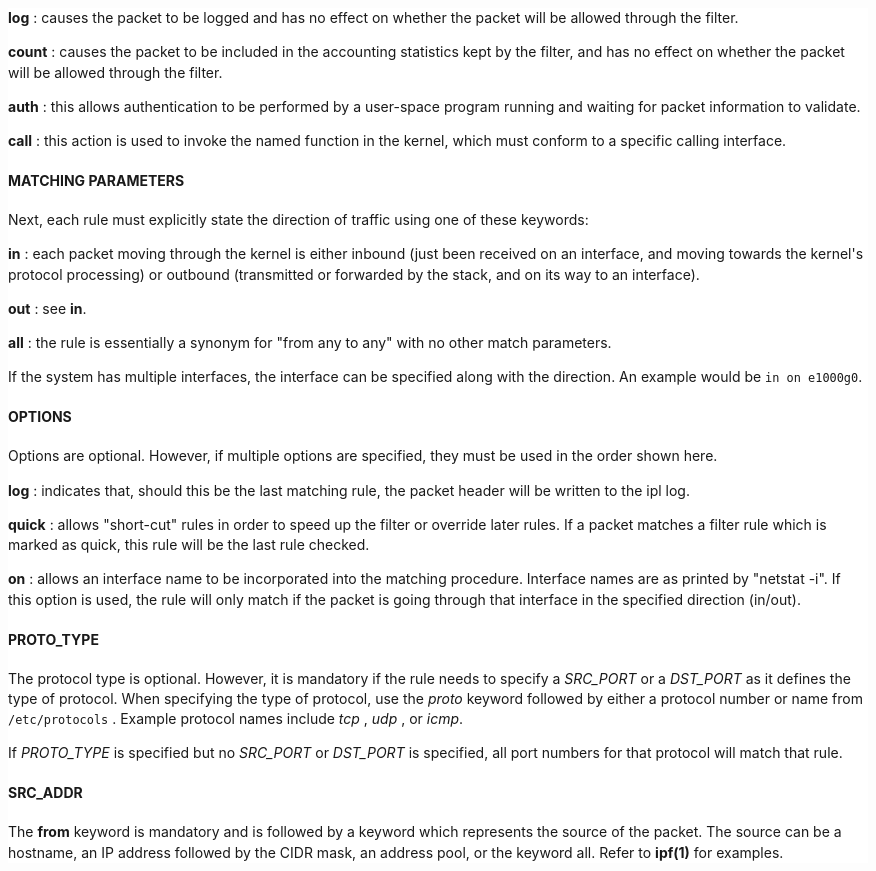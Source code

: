 **log** : causes the packet to be logged and has no effect on whether the packet will be allowed through the filter.

**count** : causes the packet to be included in the accounting statistics kept by the filter, and has no effect on whether the packet will be allowed through the filter.

**auth** : this allows authentication to be performed by a user-space program running and waiting for packet information to validate.

**call** : this action is used to invoke the named function in the kernel, which must conform to a specific calling interface.

#### MATCHING PARAMETERS

Next, each rule must explicitly state the direction of traffic using one of these keywords:

**in** : each packet moving through the kernel is either inbound (just been received on an interface, and moving towards the kernel's protocol processing) or outbound (transmitted or forwarded by the stack, and on its way to an interface).

**out** : see **in**.

**all** : the rule is essentially a synonym for "from any to any" with no other match parameters.

If the system has multiple interfaces, the interface can be specified along with the direction. An example would be `in on e1000g0`.

#### OPTIONS

Options are optional. However, if multiple options are specified, they must be used in the order shown here.

**log** : indicates that, should this be the last matching rule, the packet header will be written to the ipl log.

**quick** : allows "short-cut" rules in order to speed up the filter or override later rules.  If a packet matches a filter rule which is marked as quick, this rule will be the last rule checked.

**on** : allows an interface name to be incorporated into the matching procedure. Interface names are as printed by "netstat -i". If this option is used, the rule will only match if the packet is going through that interface in the specified direction (in/out).

#### PROTO_TYPE

The protocol type is optional. However, it is mandatory if the rule needs to specify a *SRC_PORT* or a *DST_PORT* as it defines the type of protocol. When specifying the type of protocol, use the *proto* keyword followed by either a protocol number or name from `/etc/protocols` . Example protocol names include *tcp* , *udp* , or *icmp*.

If *PROTO_TYPE* is specified but no *SRC_PORT* or *DST_PORT* is specified, all port numbers for that protocol will match that rule.

#### SRC_ADDR

The **from** keyword is mandatory and is followed by a keyword which represents the source of the packet. The source can be a hostname, an IP address followed by the CIDR mask, an address pool, or the keyword all. Refer to **ipf(1)** for examples.
